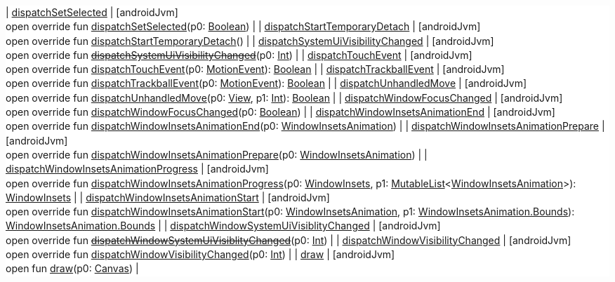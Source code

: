 | [dispatchSetSelected](../-bunny-time-bar-preview/index.md#-1275331713%2FFunctions%2F-136810486) | [androidJvm]<br>open override fun [dispatchSetSelected](../-bunny-time-bar-preview/index.md#-1275331713%2FFunctions%2F-136810486)(p0: [Boolean](https://kotlinlang.org/api/latest/jvm/stdlib/kotlin-stdlib/kotlin/-boolean/index.html)) |
| [dispatchStartTemporaryDetach](../-bunny-time-bar-preview/index.md#-56059327%2FFunctions%2F-136810486) | [androidJvm]<br>open override fun [dispatchStartTemporaryDetach](../-bunny-time-bar-preview/index.md#-56059327%2FFunctions%2F-136810486)() |
| [dispatchSystemUiVisibilityChanged](../-bunny-time-bar-preview/index.md#2118679254%2FFunctions%2F-136810486) | [androidJvm]<br>open override fun [~~dispatchSystemUiVisibilityChanged~~](../-bunny-time-bar-preview/index.md#2118679254%2FFunctions%2F-136810486)(p0: [Int](https://kotlinlang.org/api/latest/jvm/stdlib/kotlin-stdlib/kotlin/-int/index.html)) |
| [dispatchTouchEvent](../-bunny-time-bar-preview/index.md#1845062478%2FFunctions%2F-136810486) | [androidJvm]<br>open override fun [dispatchTouchEvent](../-bunny-time-bar-preview/index.md#1845062478%2FFunctions%2F-136810486)(p0: [MotionEvent](https://developer.android.com/reference/kotlin/android/view/MotionEvent.html)): [Boolean](https://kotlinlang.org/api/latest/jvm/stdlib/kotlin-stdlib/kotlin/-boolean/index.html) |
| [dispatchTrackballEvent](../-bunny-time-bar-preview/index.md#1674910873%2FFunctions%2F-136810486) | [androidJvm]<br>open override fun [dispatchTrackballEvent](../-bunny-time-bar-preview/index.md#1674910873%2FFunctions%2F-136810486)(p0: [MotionEvent](https://developer.android.com/reference/kotlin/android/view/MotionEvent.html)): [Boolean](https://kotlinlang.org/api/latest/jvm/stdlib/kotlin-stdlib/kotlin/-boolean/index.html) |
| [dispatchUnhandledMove](../-bunny-time-bar-preview/index.md#1012388045%2FFunctions%2F-136810486) | [androidJvm]<br>open override fun [dispatchUnhandledMove](../-bunny-time-bar-preview/index.md#1012388045%2FFunctions%2F-136810486)(p0: [View](https://developer.android.com/reference/kotlin/android/view/View.html), p1: [Int](https://kotlinlang.org/api/latest/jvm/stdlib/kotlin-stdlib/kotlin/-int/index.html)): [Boolean](https://kotlinlang.org/api/latest/jvm/stdlib/kotlin-stdlib/kotlin/-boolean/index.html) |
| [dispatchWindowFocusChanged](../-bunny-time-bar-preview/index.md#-1194127428%2FFunctions%2F-136810486) | [androidJvm]<br>open override fun [dispatchWindowFocusChanged](../-bunny-time-bar-preview/index.md#-1194127428%2FFunctions%2F-136810486)(p0: [Boolean](https://kotlinlang.org/api/latest/jvm/stdlib/kotlin-stdlib/kotlin/-boolean/index.html)) |
| [dispatchWindowInsetsAnimationEnd](../-bunny-time-bar-preview/index.md#-103874510%2FFunctions%2F-136810486) | [androidJvm]<br>open override fun [dispatchWindowInsetsAnimationEnd](../-bunny-time-bar-preview/index.md#-103874510%2FFunctions%2F-136810486)(p0: [WindowInsetsAnimation](https://developer.android.com/reference/kotlin/android/view/WindowInsetsAnimation.html)) |
| [dispatchWindowInsetsAnimationPrepare](../-bunny-time-bar-preview/index.md#-582758778%2FFunctions%2F-136810486) | [androidJvm]<br>open override fun [dispatchWindowInsetsAnimationPrepare](../-bunny-time-bar-preview/index.md#-582758778%2FFunctions%2F-136810486)(p0: [WindowInsetsAnimation](https://developer.android.com/reference/kotlin/android/view/WindowInsetsAnimation.html)) |
| [dispatchWindowInsetsAnimationProgress](../-bunny-time-bar-preview/index.md#-456540755%2FFunctions%2F-136810486) | [androidJvm]<br>open override fun [dispatchWindowInsetsAnimationProgress](../-bunny-time-bar-preview/index.md#-456540755%2FFunctions%2F-136810486)(p0: [WindowInsets](https://developer.android.com/reference/kotlin/android/view/WindowInsets.html), p1: [MutableList](https://kotlinlang.org/api/latest/jvm/stdlib/kotlin-stdlib/kotlin.collections/-mutable-list/index.html)&lt;[WindowInsetsAnimation](https://developer.android.com/reference/kotlin/android/view/WindowInsetsAnimation.html)&gt;): [WindowInsets](https://developer.android.com/reference/kotlin/android/view/WindowInsets.html) |
| [dispatchWindowInsetsAnimationStart](../-bunny-time-bar-preview/index.md#1595326303%2FFunctions%2F-136810486) | [androidJvm]<br>open override fun [dispatchWindowInsetsAnimationStart](../-bunny-time-bar-preview/index.md#1595326303%2FFunctions%2F-136810486)(p0: [WindowInsetsAnimation](https://developer.android.com/reference/kotlin/android/view/WindowInsetsAnimation.html), p1: [WindowInsetsAnimation.Bounds](https://developer.android.com/reference/kotlin/android/view/WindowInsetsAnimation.Bounds.html)): [WindowInsetsAnimation.Bounds](https://developer.android.com/reference/kotlin/android/view/WindowInsetsAnimation.Bounds.html) |
| [dispatchWindowSystemUiVisiblityChanged](../-bunny-time-bar-preview/index.md#510464853%2FFunctions%2F-136810486) | [androidJvm]<br>open override fun [~~dispatchWindowSystemUiVisiblityChanged~~](../-bunny-time-bar-preview/index.md#510464853%2FFunctions%2F-136810486)(p0: [Int](https://kotlinlang.org/api/latest/jvm/stdlib/kotlin-stdlib/kotlin/-int/index.html)) |
| [dispatchWindowVisibilityChanged](../-bunny-time-bar-preview/index.md#734012323%2FFunctions%2F-136810486) | [androidJvm]<br>open override fun [dispatchWindowVisibilityChanged](../-bunny-time-bar-preview/index.md#734012323%2FFunctions%2F-136810486)(p0: [Int](https://kotlinlang.org/api/latest/jvm/stdlib/kotlin-stdlib/kotlin/-int/index.html)) |
| [draw](../-toggleable-image-button/index.md#-1514823316%2FFunctions%2F-136810486) | [androidJvm]<br>open fun [draw](../-toggleable-image-button/index.md#-1514823316%2FFunctions%2F-136810486)(p0: [Canvas](https://developer.android.com/reference/kotlin/android/graphics/Canvas.html)) |